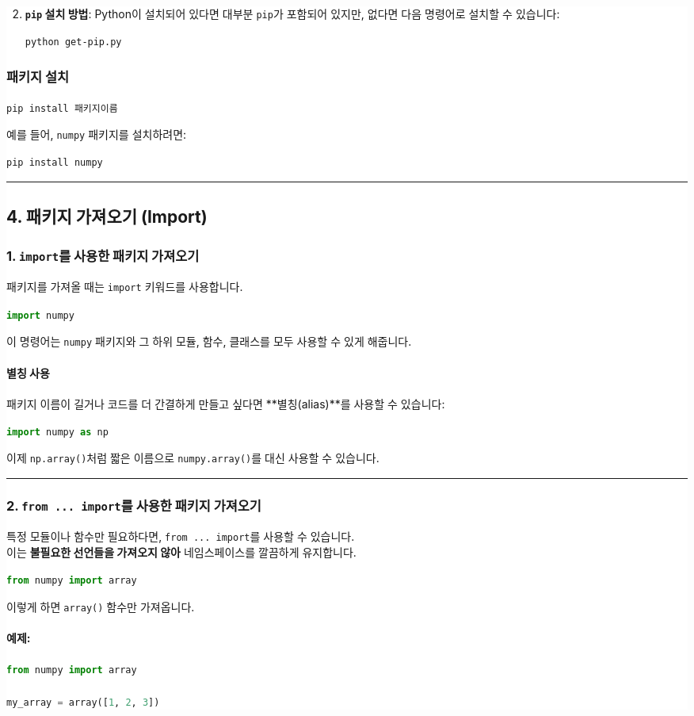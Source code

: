 2. **`pip` 설치 방법**:
   Python이 설치되어 있다면 대부분 `pip`가 포함되어 있지만, 없다면 다음 명령어로 설치할 수 있습니다:
   ```bash
   python get-pip.py
   ```

### **패키지 설치**
```bash
pip install 패키지이름
```

예를 들어, `numpy` 패키지를 설치하려면:
```bash
pip install numpy
```

---

## **4. 패키지 가져오기 (Import)**

### **1. `import`를 사용한 패키지 가져오기**
패키지를 가져올 때는 `import` 키워드를 사용합니다.

```python
import numpy
```

이 명령어는 `numpy` 패키지와 그 하위 모듈, 함수, 클래스를 모두 사용할 수 있게 해줍니다.

#### **별칭 사용**
패키지 이름이 길거나 코드를 더 간결하게 만들고 싶다면 **별칭(alias)**를 사용할 수 있습니다:
```python
import numpy as np
```

이제 `np.array()`처럼 짧은 이름으로 `numpy.array()`를 대신 사용할 수 있습니다.

---

### **2. `from ... import`를 사용한 패키지 가져오기**
특정 모듈이나 함수만 필요하다면, `from ... import`를 사용할 수 있습니다.  
이는 **불필요한 선언들을 가져오지 않아** 네임스페이스를 깔끔하게 유지합니다.

```python
from numpy import array
```

이렇게 하면 `array()` 함수만 가져옵니다.

#### **예제**:
```python
from numpy import array

my_array = array([1, 2, 3])
```
